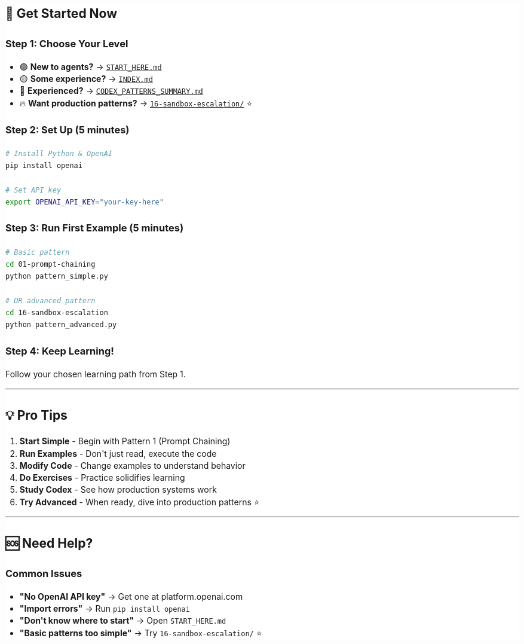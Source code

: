 
## 🚀 Get Started Now

### Step 1: Choose Your Level
- 🟢 **New to agents?** → [`START_HERE.md`](./START_HERE.md)
- 🟡 **Some experience?** → [`INDEX.md`](./INDEX.md)
- 🔴 **Experienced?** → [`CODEX_PATTERNS_SUMMARY.md`](./CODEX_PATTERNS_SUMMARY.md)
- 🔥 **Want production patterns?** → [`16-sandbox-escalation/`](./16-sandbox-escalation/README.md) ⭐

### Step 2: Set Up (5 minutes)
```bash
# Install Python & OpenAI
pip install openai

# Set API key
export OPENAI_API_KEY="your-key-here"
```

### Step 3: Run First Example (5 minutes)
```bash
# Basic pattern
cd 01-prompt-chaining
python pattern_simple.py

# OR advanced pattern
cd 16-sandbox-escalation
python pattern_advanced.py
```

### Step 4: Keep Learning!
Follow your chosen learning path from Step 1.

---

## 💡 Pro Tips

1. **Start Simple** - Begin with Pattern 1 (Prompt Chaining)
2. **Run Examples** - Don't just read, execute the code
3. **Modify Code** - Change examples to understand behavior
4. **Do Exercises** - Practice solidifies learning
5. **Study Codex** - See how production systems work
6. **Try Advanced** - When ready, dive into production patterns ⭐

---

## 🆘 Need Help?

### Common Issues
- **"No OpenAI API key"** → Get one at platform.openai.com
- **"Import errors"** → Run `pip install openai`
- **"Don't know where to start"** → Open `START_HERE.md`
- **"Basic patterns too simple"** → Try `16-sandbox-escalation/` ⭐
